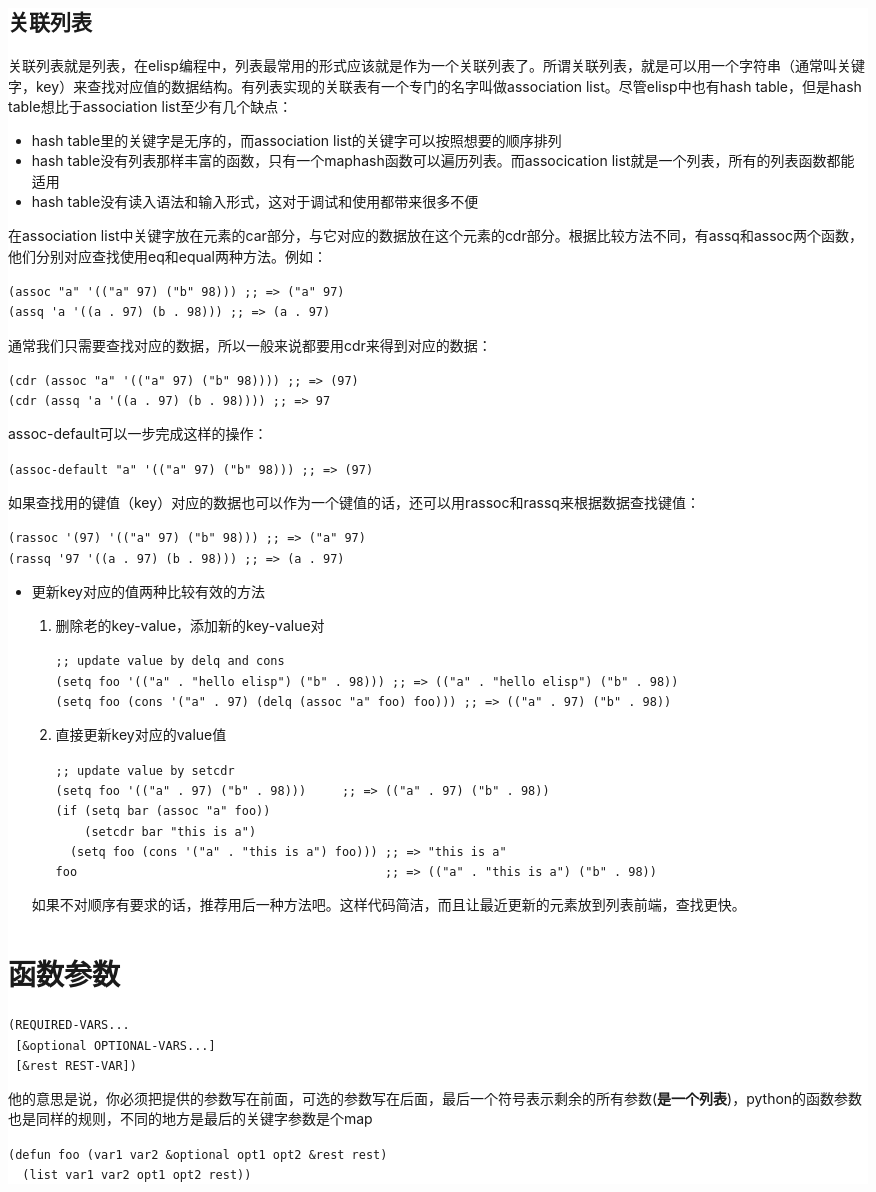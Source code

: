 
## 关联列表

关联列表就是列表，在elisp编程中，列表最常用的形式应该就是作为一个关联列表了。所谓关联列表，就是可以用一个字符串（通常叫关键字，key）来查找对应值的数据结构。有列表实现的关联表有一个专门的名字叫做association list。尽管elisp中也有hash table，但是hash table想比于association list至少有几个缺点：

-   hash table里的关键字是无序的，而association list的关键字可以按照想要的顺序排列
-   hash table没有列表那样丰富的函数，只有一个maphash函数可以遍历列表。而assocication list就是一个列表，所有的列表函数都能适用
-   hash table没有读入语法和输入形式，这对于调试和使用都带来很多不便

在association list中关键字放在元素的car部分，与它对应的数据放在这个元素的cdr部分。根据比较方法不同，有assq和assoc两个函数，他们分别对应查找使用eq和equal两种方法。例如：

    (assoc "a" '(("a" 97) ("b" 98))) ;; => ("a" 97)
    (assq 'a '((a . 97) (b . 98))) ;; => (a . 97)

通常我们只需要查找对应的数据，所以一般来说都要用cdr来得到对应的数据：

    (cdr (assoc "a" '(("a" 97) ("b" 98)))) ;; => (97)
    (cdr (assq 'a '((a . 97) (b . 98)))) ;; => 97

assoc-default可以一步完成这样的操作：

    (assoc-default "a" '(("a" 97) ("b" 98))) ;; => (97)

如果查找用的键值（key）对应的数据也可以作为一个键值的话，还可以用rassoc和rassq来根据数据查找键值：

    (rassoc '(97) '(("a" 97) ("b" 98))) ;; => ("a" 97)
    (rassq '97 '((a . 97) (b . 98))) ;; => (a . 97)

-   更新key对应的值两种比较有效的方法

    1.  删除老的key-value，添加新的key-value对
        
            ;; update value by delq and cons
            (setq foo '(("a" . "hello elisp") ("b" . 98))) ;; => (("a" . "hello elisp") ("b" . 98))
            (setq foo (cons '("a" . 97) (delq (assoc "a" foo) foo))) ;; => (("a" . 97) ("b" . 98))
    2.  直接更新key对应的value值
        
            ;; update value by setcdr
            (setq foo '(("a" . 97) ("b" . 98)))     ;; => (("a" . 97) ("b" . 98))
            (if (setq bar (assoc "a" foo))
                (setcdr bar "this is a")
              (setq foo (cons '("a" . "this is a") foo))) ;; => "this is a"
            foo                                           ;; => (("a" . "this is a") ("b" . 98))
    
    如果不对顺序有要求的话，推荐用后一种方法吧。这样代码简洁，而且让最近更新的元素放到列表前端，查找更快。


# 函数参数

    (REQUIRED-VARS...
     [&optional OPTIONAL-VARS...]
     [&rest REST-VAR])

他的意思是说，你必须把提供的参数写在前面，可选的参数写在后面，最后一个符号表示剩余的所有参数(**是一个列表**)，python的函数参数也是同样的规则，不同的地方是最后的关键字参数是个map

    (defun foo (var1 var2 &optional opt1 opt2 &rest rest)
      (list var1 var2 opt1 opt2 rest))
    